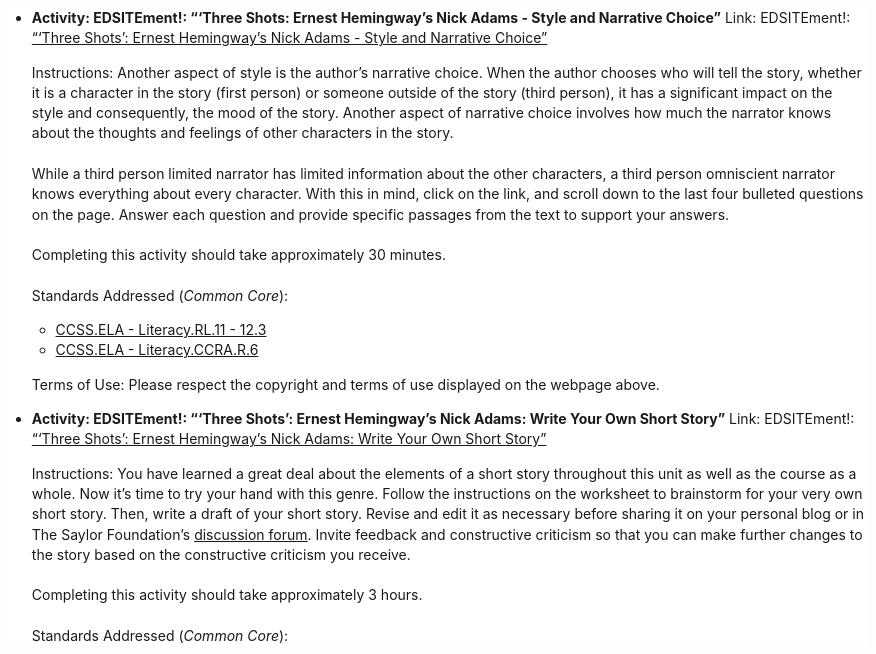 -   **Activity: EDSITEment!: “‘Three Shots: Ernest Hemingway’s Nick
    Adams - Style and Narrative Choice”**
    Link: EDSITEment!: [“‘Three Shots’: Ernest Hemingway’s Nick Adams -
    Style and Narrative
    Choice”](http://edsitement.neh.gov/lesson-plan/three-shots-ernest-hemingways-nick-adams#section-16065)  
      
     Instructions: Another aspect of style is the author’s narrative
    choice. When the author chooses who will tell the story, whether it
    is a character in the story (first person) or someone outside of the
    story (third person), it has a significant impact on the style and
    consequently, the mood of the story. Another aspect of narrative
    choice involves how much the narrator knows about the thoughts and
    feelings of other characters in the story.  
        
     While a third person limited narrator has limited information about
    the other characters, a third person omniscient narrator knows
    everything about every character. With this in mind, click on the
    link, and scroll down to the last four bulleted questions on the
    page. Answer each question and provide specific passages from the
    text to support your answers.  
        
     Completing this activity should take approximately 30 minutes.  
        
     Standards Addressed (*Common Core*):  

    -   [CCSS.ELA - Literacy.RL.11 -
        12.3](http://www.corestandards.org/ELA-Literacy/RL/11-12/3)
    -   [CCSS.ELA -
        Literacy.CCRA.R.6](http://www.corestandards.org/ELA-Literacy/CCRA/R/6)

    Terms of Use: Please respect the copyright and terms of use
    displayed on the webpage above.

-   **Activity: EDSITEment!: “‘Three Shots’: Ernest Hemingway’s Nick
    Adams: Write Your Own Short Story”**
    Link: EDSITEment!: [“‘Three Shots’: Ernest Hemingway’s Nick Adams:
    Write Your Own Short
    Story”](http://edsitement.neh.gov/sites/edsitement.neh.gov/files/worksheets/Three%20Shots%20-%20Worksheet%206%20-%20Write%20Your%20Own%20Short%20Story.pdf)  
      
     Instructions: You have learned a great deal about the elements of a
    short story throughout this unit as well as the course as a whole.
    Now it’s time to try your hand with this genre. Follow the
    instructions on the worksheet to brainstorm for your very own short
    story. Then, write a draft of your short story. Revise and edit it
    as necessary before sharing it on your personal blog or in The
    Saylor Foundation’s [discussion
    forum](http://forums.saylor.org/topic/7-2-6-ernest-hemingways-three-shots-2/).
    Invite feedback and constructive criticism so that you can make
    further changes to the story based on the constructive criticism you
    receive.  
        
     Completing this activity should take approximately 3 hours.  
        
     Standards Addressed (*Common Core*):  

